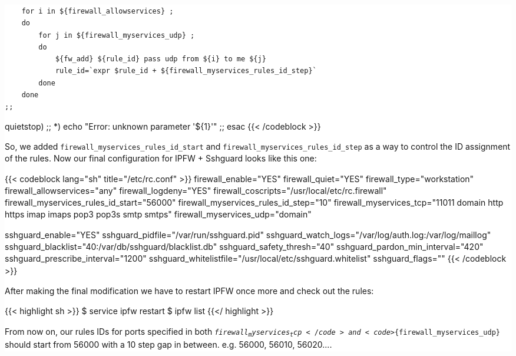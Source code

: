         for i in ${firewall_allowservices} ;
        do
            for j in ${firewall_myservices_udp} ;
            do
                ${fw_add} ${rule_id} pass udp from ${i} to me ${j}
                rule_id=`expr $rule_id + ${firewall_myservices_rules_id_step}`
            done
        done
    ;;
quietstop)
    ;;
*)
    echo "Error: unknown parameter '${1}'"
    ;;
esac
{{< /codeblock >}}

So, we added <code>firewall_myservices_rules_id_start</code> and <code>firewall_myservices_rules_id_step</code> as a way to control the ID assignment of the rules. Now our final configuration for IPFW + Sshguard looks like this one:

{{< codeblock lang="sh" title="/etc/rc.conf" >}}
firewall_enable="YES"
firewall_quiet="YES"
firewall_type="workstation"
firewall_allowservices="any"
firewall_logdeny="YES"
firewall_coscripts="/usr/local/etc/rc.firewall"
firewall_myservices_rules_id_start="56000"
firewall_myservices_rules_id_step="10"
firewall_myservices_tcp="11011 domain http https imap imaps pop3 pop3s smtp smtps"
firewall_myservices_udp="domain"

sshguard_enable="YES"
sshguard_pidfile="/var/run/sshguard.pid"
sshguard_watch_logs="/var/log/auth.log:/var/log/maillog"
sshguard_blacklist="40:/var/db/sshguard/blacklist.db"
sshguard_safety_thresh="40"
sshguard_pardon_min_interval="420"
sshguard_prescribe_interval="1200"
sshguard_whitelistfile="/usr/local/etc/sshguard.whitelist"
sshguard_flags=""
{{< /codeblock >}}

After making the final modification we have to restart IPFW once more and check out the rules:

{{< highlight sh >}}
$ service ipfw restart
$ ipfw list
{{</ highlight >}}

From now on, our rules IDs for ports specified in both <code>${firewall_myservices_tcp}</code> and <code>${firewall_myservices_udp}</code> should start from 56000 with a 10 step gap in between. e.g. 56000, 56010, 56020....
